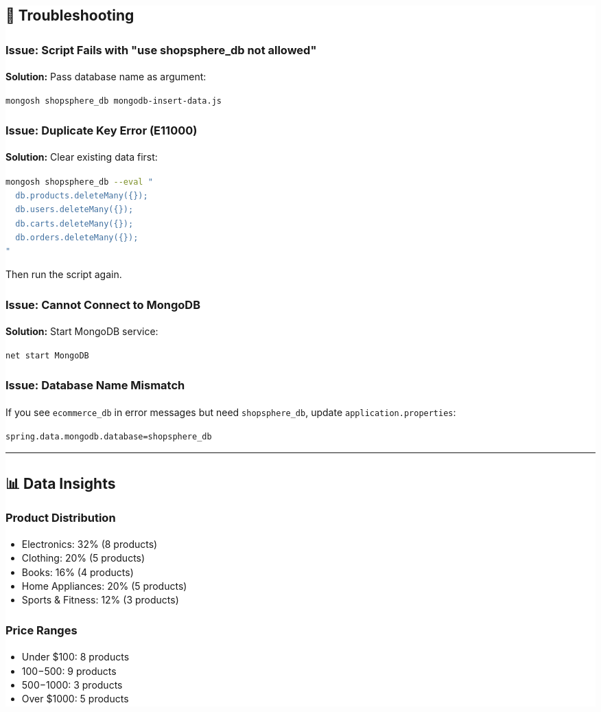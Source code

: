 
## 🔧 Troubleshooting

### Issue: Script Fails with "use shopsphere_db not allowed"
**Solution:** Pass database name as argument:
```bash
mongosh shopsphere_db mongodb-insert-data.js
```

### Issue: Duplicate Key Error (E11000)
**Solution:** Clear existing data first:
```bash
mongosh shopsphere_db --eval "
  db.products.deleteMany({});
  db.users.deleteMany({});
  db.carts.deleteMany({});
  db.orders.deleteMany({});
"
```
Then run the script again.

### Issue: Cannot Connect to MongoDB
**Solution:** Start MongoDB service:
```cmd
net start MongoDB
```

### Issue: Database Name Mismatch
If you see `ecommerce_db` in error messages but need `shopsphere_db`, update `application.properties`:
```properties
spring.data.mongodb.database=shopsphere_db
```

---

## 📊 Data Insights

### Product Distribution
- Electronics: 32% (8 products)
- Clothing: 20% (5 products)
- Books: 16% (4 products)
- Home Appliances: 20% (5 products)
- Sports & Fitness: 12% (3 products)

### Price Ranges
- Under $100: 8 products
- $100-$500: 9 products
- $500-$1000: 3 products
- Over $1000: 5 products
